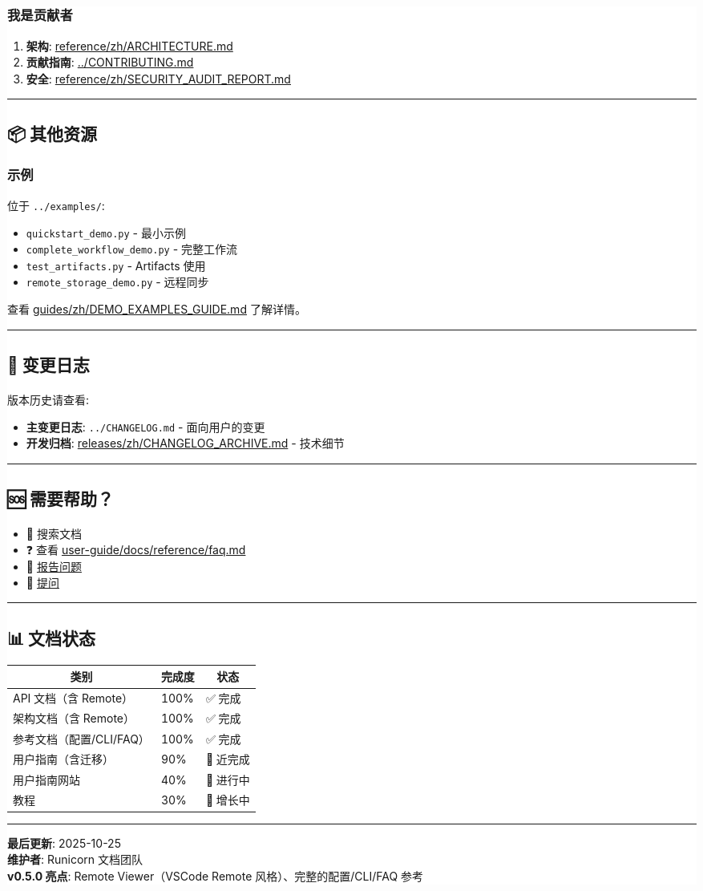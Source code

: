 ### 我是贡献者

1. **架构**: [reference/zh/ARCHITECTURE.md](reference/zh/ARCHITECTURE.md)
2. **贡献指南**: [../CONTRIBUTING.md](../CONTRIBUTING.md)
3. **安全**: [reference/zh/SECURITY_AUDIT_REPORT.md](reference/zh/SECURITY_AUDIT_REPORT.md)

---

## 📦 其他资源

### 示例

位于 `../examples/`:
- `quickstart_demo.py` - 最小示例
- `complete_workflow_demo.py` - 完整工作流
- `test_artifacts.py` - Artifacts 使用
- `remote_storage_demo.py` - 远程同步

查看 [guides/zh/DEMO_EXAMPLES_GUIDE.md](guides/zh/DEMO_EXAMPLES_GUIDE.md) 了解详情。

---

## 🔄 变更日志

版本历史请查看:
- **主变更日志**: `../CHANGELOG.md` - 面向用户的变更
- **开发归档**: [releases/zh/CHANGELOG_ARCHIVE.md](releases/zh/CHANGELOG_ARCHIVE.md) - 技术细节

---

## 🆘 需要帮助？

- 📖 搜索文档
- ❓ 查看 [user-guide/docs/reference/faq.md](user-guide/docs/reference/faq.md)
- 🐛 [报告问题](https://github.com/yourusername/runicorn/issues)
- 💬 [提问](https://github.com/yourusername/runicorn/discussions)

---

## 📊 文档状态

| 类别 | 完成度 | 状态 |
|------|--------|------|
| API 文档（含 Remote）| 100% | ✅ 完成 |
| 架构文档（含 Remote）| 100% | ✅ 完成 |
| 参考文档（配置/CLI/FAQ）| 100% | ✅ 完成 |
| 用户指南（含迁移）| 90% | 🔄 近完成 |
| 用户指南网站 | 40% | 🔄 进行中 |
| 教程 | 30% | 🔄 增长中 |

---

**最后更新**: 2025-10-25  
**维护者**: Runicorn 文档团队  
**v0.5.0 亮点**: Remote Viewer（VSCode Remote 风格）、完整的配置/CLI/FAQ 参考

